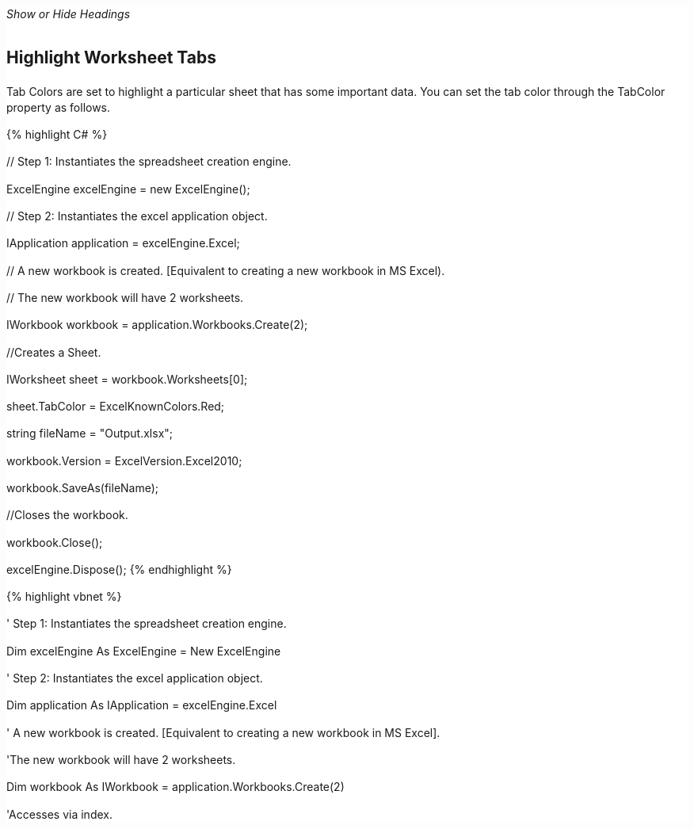 

_Show or Hide Headings_

## Highlight Worksheet Tabs 

Tab Colors are set to highlight a particular sheet that has some important data. You can set the tab color through the TabColor property as follows.

{% highlight C# %}





// Step 1: Instantiates the spreadsheet creation engine.

ExcelEngine excelEngine = new ExcelEngine();



// Step 2: Instantiates the excel application object.

IApplication application = excelEngine.Excel;



// A new workbook is created. [Equivalent to creating a new workbook in MS Excel).

// The new workbook will have 2 worksheets.

IWorkbook workbook = application.Workbooks.Create(2);



//Creates a Sheet.

IWorksheet sheet = workbook.Worksheets[0];



sheet.TabColor = ExcelKnownColors.Red;



string fileName = "Output.xlsx";

workbook.Version = ExcelVersion.Excel2010;



workbook.SaveAs(fileName);



//Closes the workbook.

workbook.Close();

excelEngine.Dispose();
{% endhighlight %}

{% highlight vbnet %}




' Step 1: Instantiates the spreadsheet creation engine.

Dim excelEngine As ExcelEngine = New ExcelEngine



' Step 2: Instantiates the excel application object.

Dim application As IApplication = excelEngine.Excel



' A new workbook is created. [Equivalent to creating a new workbook in MS Excel].

'The new workbook will have 2 worksheets.

Dim workbook As IWorkbook = application.Workbooks.Create(2)



'Accesses via index.
